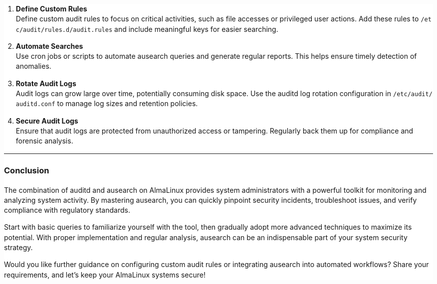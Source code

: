 1. **Define Custom Rules**  
Define custom audit rules to focus on critical activities, such as file accesses or privileged user actions. Add these rules to `/etc/audit/rules.d/audit.rules` and include meaningful keys for easier searching.

2. **Automate Searches**  
Use cron jobs or scripts to automate ausearch queries and generate regular reports. This helps ensure timely detection of anomalies.

3. **Rotate Audit Logs**  
Audit logs can grow large over time, potentially consuming disk space. Use the auditd log rotation configuration in `/etc/audit/auditd.conf` to manage log sizes and retention policies.

4. **Secure Audit Logs**  
Ensure that audit logs are protected from unauthorized access or tampering. Regularly back them up for compliance and forensic analysis.

---

### **Conclusion**  

The combination of auditd and ausearch on AlmaLinux provides system administrators with a powerful toolkit for monitoring and analyzing system activity. By mastering ausearch, you can quickly pinpoint security incidents, troubleshoot issues, and verify compliance with regulatory standards.

Start with basic queries to familiarize yourself with the tool, then gradually adopt more advanced techniques to maximize its potential. With proper implementation and regular analysis, ausearch can be an indispensable part of your system security strategy.

Would you like further guidance on configuring custom audit rules or integrating ausearch into automated workflows? Share your requirements, and let’s keep your AlmaLinux systems secure!
